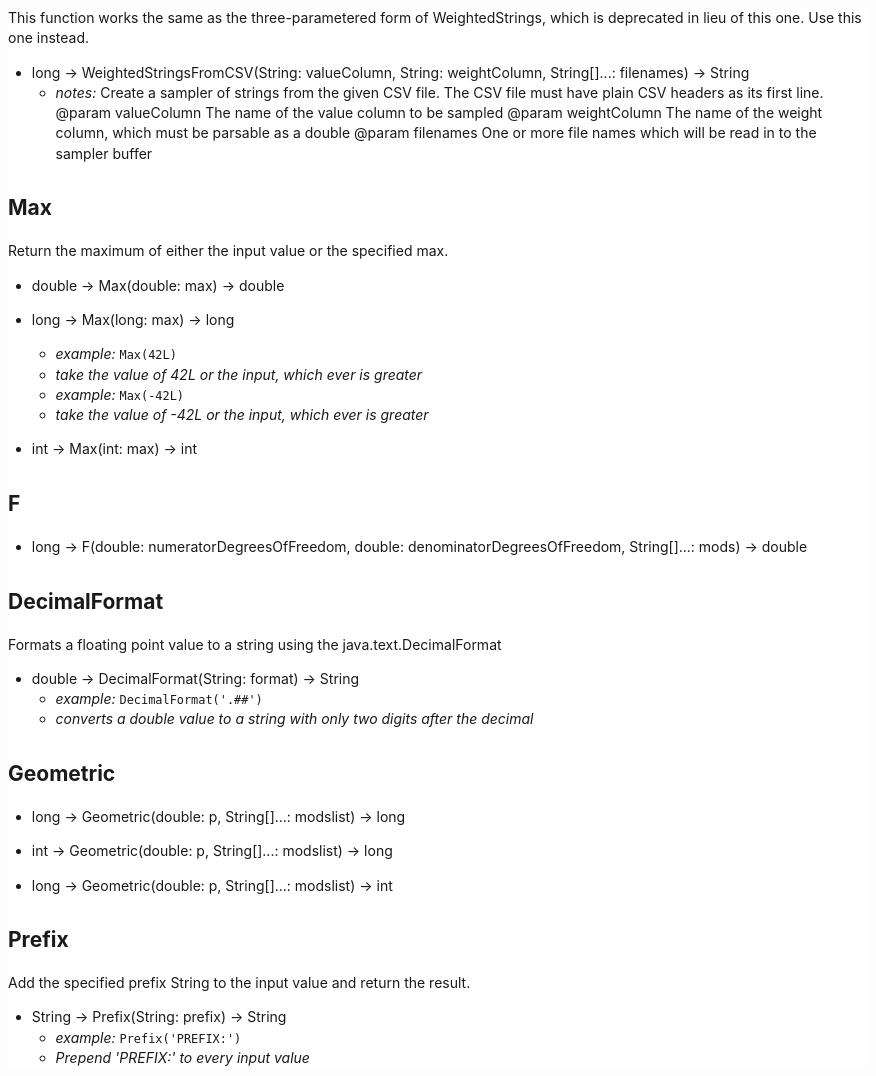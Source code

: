 This function works the same as the three-parametered form of WeightedStrings,
which is deprecated in lieu of this one. Use this one instead.

- long -> WeightedStringsFromCSV(String: valueColumn, String: weightColumn, String[]...: filenames) -> String
  - *notes:* Create a sampler of strings from the given CSV file. The CSV file must have plain CSV headers
as its first line.
@param valueColumn The name of the value column to be sampled
@param weightColumn The name of the weight column, which must be parsable as a double
@param filenames One or more file names which will be read in to the sampler buffer


## Max

Return the maximum of either the input value or the specified max.

- double -> Max(double: max) -> double

- long -> Max(long: max) -> long
  - *example:* `Max(42L)`
  - *take the value of 42L or the input, which ever is greater*
  - *example:* `Max(-42L)`
  - *take the value of -42L or the input, which ever is greater*

- int -> Max(int: max) -> int

## F


- long -> F(double: numeratorDegreesOfFreedom, double: denominatorDegreesOfFreedom, String[]...: mods) -> double

## DecimalFormat

Formats a floating point value to a string using the java.text.DecimalFormat

- double -> DecimalFormat(String: format) -> String
  - *example:* `DecimalFormat('.##')`
  - *converts a double value to a string with only two digits after the decimal*

## Geometric


- long -> Geometric(double: p, String[]...: modslist) -> long

- int -> Geometric(double: p, String[]...: modslist) -> long

- long -> Geometric(double: p, String[]...: modslist) -> int

## Prefix

Add the specified prefix String to the input value and return the result.

- String -> Prefix(String: prefix) -> String
  - *example:* `Prefix('PREFIX:')`
  - *Prepend 'PREFIX:' to every input value*
